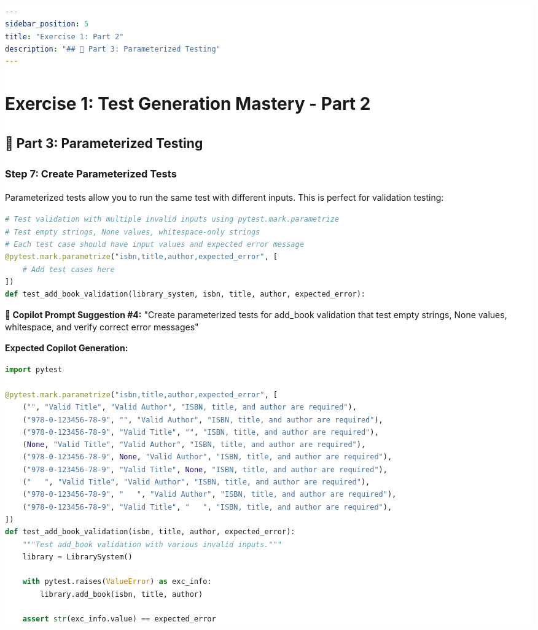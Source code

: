 ```yaml
---
sidebar_position: 5
title: "Exercise 1: Part 2"
description: "## 🚀 Part 3: Parameterized Testing"
---
```


# Exercise 1: Test Generation Mastery - Part 2

## 🚀 Part 3: Parameterized Testing

### Step 7: Create Parameterized Tests

Parameterized tests allow you to run the same test with different inputs. This is perfect for validation testing:

```python
# Test validation with multiple invalid inputs using pytest.mark.parametrize
# Test empty strings, None values, whitespace-only strings
# Each test case should have input values and expected error message
@pytest.mark.parametrize("isbn,title,author,expected_error", [
    # Add test cases here
])
def test_add_book_validation(library_system, isbn, title, author, expected_error):
```

**🤖 Copilot Prompt Suggestion #4:**
"Create parameterized tests for add_book validation that test empty strings, None values, whitespace, and verify correct error messages"

**Expected Copilot Generation:**
```python
import pytest

@pytest.mark.parametrize("isbn,title,author,expected_error", [
    ("", "Valid Title", "Valid Author", "ISBN, title, and author are required"),
    ("978-0-123456-78-9", "", "Valid Author", "ISBN, title, and author are required"),
    ("978-0-123456-78-9", "Valid Title", "", "ISBN, title, and author are required"),
    (None, "Valid Title", "Valid Author", "ISBN, title, and author are required"),
    ("978-0-123456-78-9", None, "Valid Author", "ISBN, title, and author are required"),
    ("978-0-123456-78-9", "Valid Title", None, "ISBN, title, and author are required"),
    ("   ", "Valid Title", "Valid Author", "ISBN, title, and author are required"),
    ("978-0-123456-78-9", "   ", "Valid Author", "ISBN, title, and author are required"),
    ("978-0-123456-78-9", "Valid Title", "   ", "ISBN, title, and author are required"),
])
def test_add_book_validation(isbn, title, author, expected_error):
    """Test add_book validation with various invalid inputs."""
    library = LibrarySystem()
    
    with pytest.raises(ValueError) as exc_info:
        library.add_book(isbn, title, author)
    
    assert str(exc_info.value) == expected_error
```
